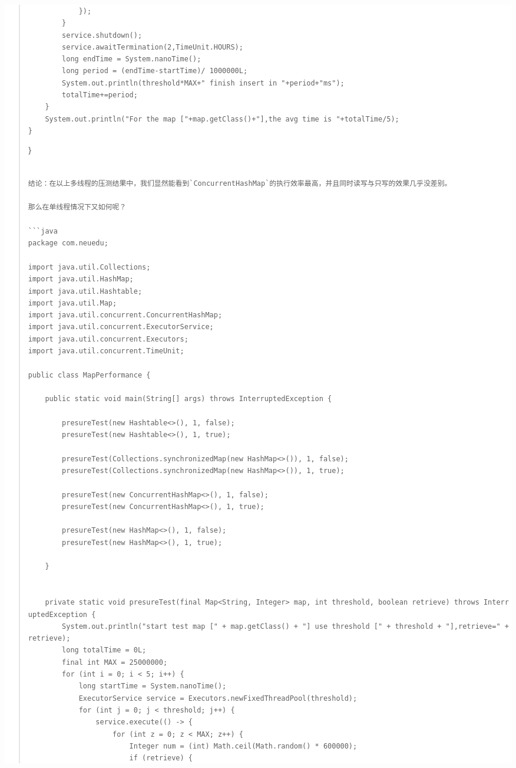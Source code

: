 >                 });
>             }
>             service.shutdown();
>             service.awaitTermination(2,TimeUnit.HOURS);
>             long endTime = System.nanoTime();
>             long period = (endTime-startTime)/ 1000000L;
>             System.out.println(threshold*MAX+" finish insert in "+period+"ms");
>             totalTime+=period;
>         }
>         System.out.println("For the map ["+map.getClass()+"],the avg time is "+totalTime/5);
>     }
> }
> 
> ```
>
> 结论：在以上多线程的压测结果中，我们显然能看到`ConcurrentHashMap`的执行效率最高，并且同时读写与只写的效果几乎没差别。
>
> 那么在单线程情况下又如何呢？
>
> ```java
> package com.neuedu;
> 
> import java.util.Collections;
> import java.util.HashMap;
> import java.util.Hashtable;
> import java.util.Map;
> import java.util.concurrent.ConcurrentHashMap;
> import java.util.concurrent.ExecutorService;
> import java.util.concurrent.Executors;
> import java.util.concurrent.TimeUnit;
> 
> public class MapPerformance {
> 
>     public static void main(String[] args) throws InterruptedException {
>     
>         presureTest(new Hashtable<>(), 1, false);
>         presureTest(new Hashtable<>(), 1, true);
> 
>         presureTest(Collections.synchronizedMap(new HashMap<>()), 1, false);
>         presureTest(Collections.synchronizedMap(new HashMap<>()), 1, true);
> 
>         presureTest(new ConcurrentHashMap<>(), 1, false);
>         presureTest(new ConcurrentHashMap<>(), 1, true);
> 
>         presureTest(new HashMap<>(), 1, false);
>         presureTest(new HashMap<>(), 1, true);
> 
>     }
> 
> 
>     private static void presureTest(final Map<String, Integer> map, int threshold, boolean retrieve) throws InterruptedException {
>         System.out.println("start test map [" + map.getClass() + "] use threshold [" + threshold + "],retrieve=" + retrieve);
>         long totalTime = 0L;
>         final int MAX = 25000000;
>         for (int i = 0; i < 5; i++) {
>             long startTime = System.nanoTime();
>             ExecutorService service = Executors.newFixedThreadPool(threshold);
>             for (int j = 0; j < threshold; j++) {
>                 service.execute(() -> {
>                     for (int z = 0; z < MAX; z++) {
>                         Integer num = (int) Math.ceil(Math.random() * 600000);
>                         if (retrieve) {

[^]: 举短信队列的例子说明jdk7的实现思想。